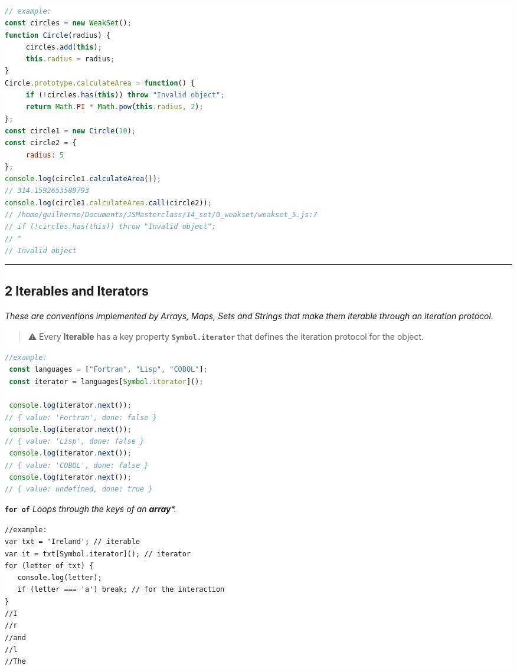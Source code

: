 ```js
// example:
const circles = new WeakSet();
function Circle(radius) {
     circles.add(this);
     this.radius = radius;
}
Circle.prototype.calculateArea = function() {
     if (!circles.has(this)) throw "Invalid object";
     return Math.PI * Math.pow(this.radius, 2);
};
const circle1 = new Circle(10);
const circle2 = {
     radius: 5
};
console.log(circle1.calculateArea());
// 314.1592653589793
console.log(circle1.calculateArea.call(circle2));
// /home/guilherme/Documents/JSMasterclass/14_set/0_weakset/weakset_5.js:7
// if (!circles.has(this)) throw "Invalid object";
// ^
// Invalid object
```

---
## 2 Iterables and Iterators

_These are conventions implemented by Arrays, Maps, Sets and Strings that make them iterable through an iteration protocol._
> ⚠️ Every **Iterable** has a key property **`Symbol.iterator`** that defines the iteration protocol for the object.

```js
//example:
 const languages = ["Fortran", "Lisp", "COBOL"];
 const iterator = languages[Symbol.iterator]();

 console.log(iterator.next());
// { value: 'Fortran', done: false }
 console.log(iterator.next());
// { value: 'Lisp', done: false }
 console.log(iterator.next());
// { value: 'COBOL', done: false }
 console.log(iterator.next());
// { value: undefined, done: true }
```

**`for of`**
_Loops through the keys of an **array***._
``` JS
//example:
var txt = 'Ireland'; // iterable
var it = txt[Symbol.iterator](); // iterator
for (letter of txt) {
   console.log(letter);
   if (letter === 'a') break; // for the interaction
}
//I
//r
//and
//l
//The
```
